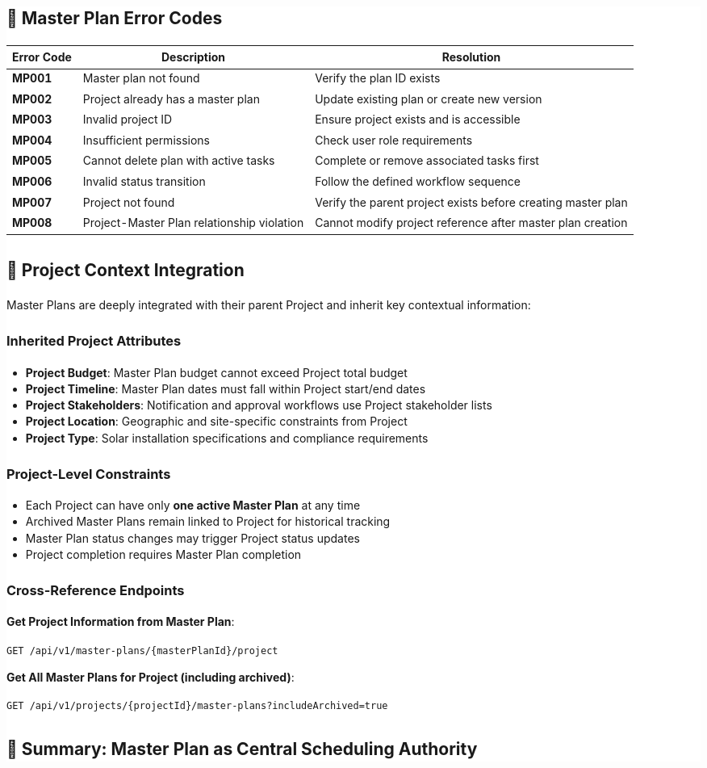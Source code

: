 ## 🔧 Master Plan Error Codes

| Error Code | Description | Resolution |
|------------|-------------|------------|
| **MP001** | Master plan not found | Verify the plan ID exists |
| **MP002** | Project already has a master plan | Update existing plan or create new version |
| **MP003** | Invalid project ID | Ensure project exists and is accessible |
| **MP004** | Insufficient permissions | Check user role requirements |
| **MP005** | Cannot delete plan with active tasks | Complete or remove associated tasks first |
| **MP006** | Invalid status transition | Follow the defined workflow sequence |
| **MP007** | Project not found | Verify the parent project exists before creating master plan |
| **MP008** | Project-Master Plan relationship violation | Cannot modify project reference after master plan creation |

## 🔗 Project Context Integration

Master Plans are deeply integrated with their parent Project and inherit key contextual information:

### Inherited Project Attributes
- **Project Budget**: Master Plan budget cannot exceed Project total budget
- **Project Timeline**: Master Plan dates must fall within Project start/end dates  
- **Project Stakeholders**: Notification and approval workflows use Project stakeholder lists
- **Project Location**: Geographic and site-specific constraints from Project
- **Project Type**: Solar installation specifications and compliance requirements

### Project-Level Constraints
- Each Project can have only **one active Master Plan** at any time
- Archived Master Plans remain linked to Project for historical tracking
- Master Plan status changes may trigger Project status updates
- Project completion requires Master Plan completion

### Cross-Reference Endpoints

**Get Project Information from Master Plan**:
```http
GET /api/v1/master-plans/{masterPlanId}/project
```

**Get All Master Plans for Project (including archived)**:
```http
GET /api/v1/projects/{projectId}/master-plans?includeArchived=true
```

## 🎯 Summary: Master Plan as Central Scheduling Authority
